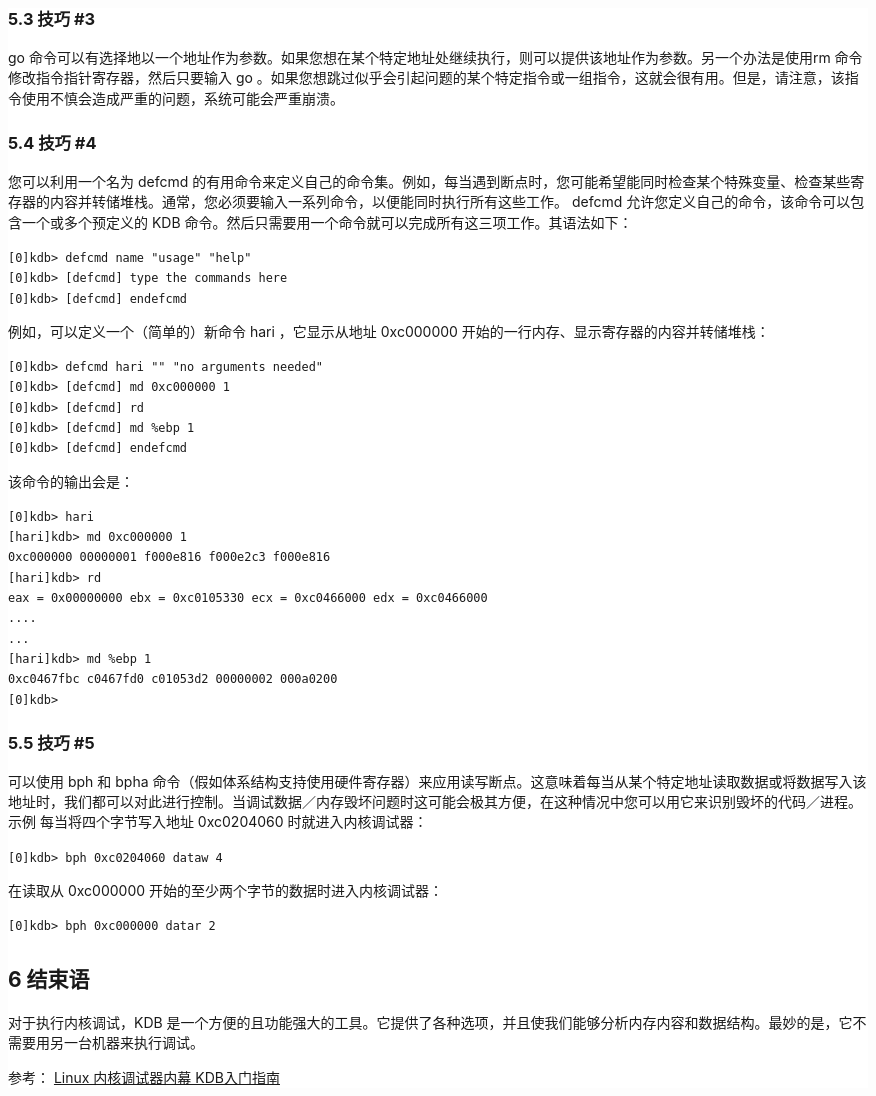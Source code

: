 ### 5.3  技巧 #3 
go 命令可以有选择地以一个地址作为参数。如果您想在某个特定地址处继续执行，则可以提供该地址作为参数。另一个办法是使用rm 命令修改指令指针寄存器，然后只要输入 go 。如果您想跳过似乎会引起问题的某个特定指令或一组指令，这就会很有用。但是，请注意，该指令使用不慎会造成严重的问题，系统可能会严重崩溃。 

### 5.4  技巧 #4 
您可以利用一个名为 defcmd 的有用命令来定义自己的命令集。例如，每当遇到断点时，您可能希望能同时检查某个特殊变量、检查某些寄存器的内容并转储堆栈。通常，您必须要输入一系列命令，以便能同时执行所有这些工作。 defcmd 允许您定义自己的命令，该命令可以包含一个或多个预定义的 KDB 命令。然后只需要用一个命令就可以完成所有这三项工作。其语法如下：
```
[0]kdb> defcmd name "usage" "help"
[0]kdb> [defcmd] type the commands here
[0]kdb> [defcmd] endefcmd
```
例如，可以定义一个（简单的）新命令 hari ，它显示从地址 0xc000000 开始的一行内存、显示寄存器的内容并转储堆栈：
```
[0]kdb> defcmd hari "" "no arguments needed"
[0]kdb> [defcmd] md 0xc000000 1
[0]kdb> [defcmd] rd
[0]kdb> [defcmd] md %ebp 1
[0]kdb> [defcmd] endefcmd
```
该命令的输出会是：
```
[0]kdb> hari
[hari]kdb> md 0xc000000 1
0xc000000 00000001 f000e816 f000e2c3 f000e816
[hari]kdb> rd
eax = 0x00000000 ebx = 0xc0105330 ecx = 0xc0466000 edx = 0xc0466000
....
...
[hari]kdb> md %ebp 1
0xc0467fbc c0467fd0 c01053d2 00000002 000a0200
[0]kdb>
```
### 5.5  技巧 #5 
可以使用 bph 和 bpha 命令（假如体系结构支持使用硬件寄存器）来应用读写断点。这意味着每当从某个特定地址读取数据或将数据写入该地址时，我们都可以对此进行控制。当调试数据／内存毁坏问题时这可能会极其方便，在这种情况中您可以用它来识别毁坏的代码／进程。 
示例 
每当将四个字节写入地址 0xc0204060 时就进入内核调试器：
```
[0]kdb> bph 0xc0204060 dataw 4
```
在读取从 0xc000000 开始的至少两个字节的数据时进入内核调试器：
```
[0]kdb> bph 0xc000000 datar 2
```
## 6  结束语

对于执行内核调试，KDB 是一个方便的且功能强大的工具。它提供了各种选项，并且使我们能够分析内存内容和数据结构。最妙的是，它不需要用另一台机器来执行调试。 

参考： 
[Linux 内核调试器内幕 KDB入门指南 ](http://www.ibm.com/developerworks/cn/linux/l-kdbug/index.html)
